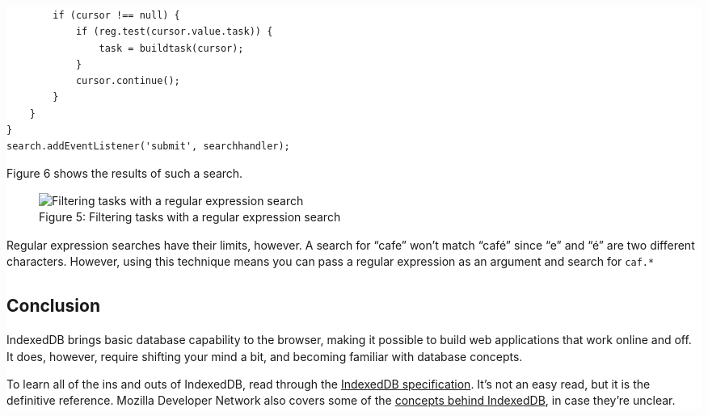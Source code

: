 			if (cursor !== null) {
				if (reg.test(cursor.value.task)) {
					task = buildtask(cursor);
				}
				cursor.continue();
			}
		}
	}
	search.addEventListener('submit', searchhandler);

Figure 6 shows the results of such a search.

<figure class="figure" id="figure-5">
	<img src="{{ page.id }}/search.png" alt="Filtering tasks with a regular expression search" class="figure__media">
	<figcaption class="figure__caption">Figure 5: Filtering tasks with a regular expression search</figcaption>
</figure>

Regular expression searches have their limits, however. A search for “cafe” won’t match “café” since “e” and “é” are two different characters. However, using this technique means you can pass a regular expression as an argument and search for `caf.*`

## Conclusion

IndexedDB brings basic database capability to the browser, making it possible to build web applications that work online and off. It does, however, require shifting your mind a bit, and becoming familiar with database concepts.

To learn all of the ins and outs of IndexedDB, read through the [IndexedDB specification][11]. It’s not an easy read, but it is the definitive reference. Mozilla Developer Network also covers some of the [concepts behind IndexedDB][12], in case they’re unclear.

[11]: http://www.w3.org/TR/IndexedDB/
[12]: https://developer.mozilla.org/en-US/docs/IndexedDB/Basic_Concepts_Behind_IndexedDB


[2]: http://www.w3.org/TR/webdatabase/
[3]: http://nparashuram.com/IndexedDBShim/
[4]: http://modernizr.com/
[5]: http://webinista.github.io/IDBTaskList/
[6]: https://github.com/webinista/IDBTaskList